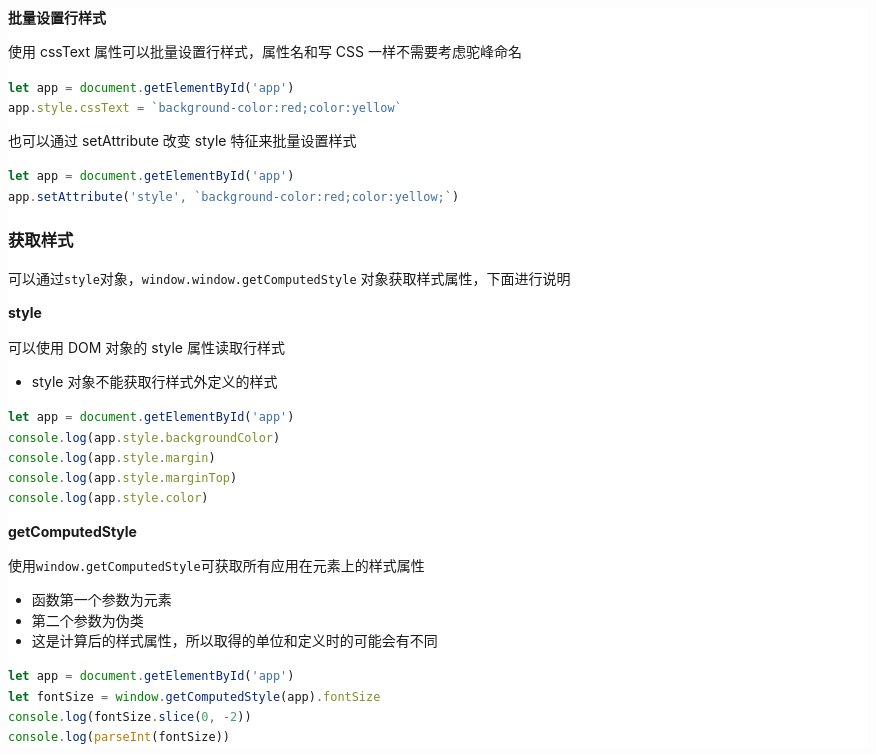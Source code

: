 **批量设置行样式**

使用 cssText 属性可以批量设置行样式，属性名和写 CSS 一样不需要考虑驼峰命名

```js
let app = document.getElementById('app')
app.style.cssText = `background-color:red;color:yellow`
```

也可以通过 setAttribute 改变 style 特征来批量设置样式

```js
let app = document.getElementById('app')
app.setAttribute('style', `background-color:red;color:yellow;`)
```

### 获取样式

可以通过`style`对象，`window.window.getComputedStyle` 对象获取样式属性，下面进行说明

**style**

可以使用 DOM 对象的 style 属性读取行样式

- style 对象不能获取行样式外定义的样式

```js
let app = document.getElementById('app')
console.log(app.style.backgroundColor)
console.log(app.style.margin)
console.log(app.style.marginTop)
console.log(app.style.color)
```

**getComputedStyle**

使用`window.getComputedStyle`可获取所有应用在元素上的样式属性

- 函数第一个参数为元素
- 第二个参数为伪类
- 这是计算后的样式属性，所以取得的单位和定义时的可能会有不同

```js
let app = document.getElementById('app')
let fontSize = window.getComputedStyle(app).fontSize
console.log(fontSize.slice(0, -2))
console.log(parseInt(fontSize))
```